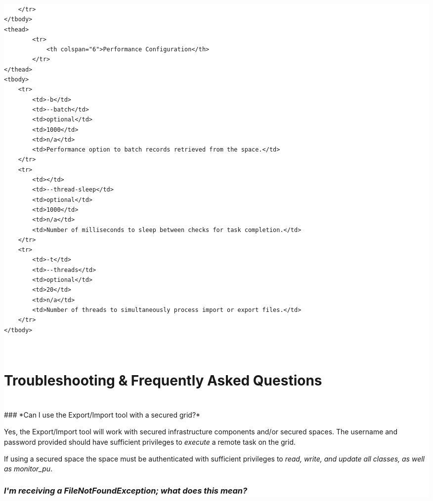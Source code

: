         </tr>
    </tbody>
    <thead>
            <tr>
                <th colspan="6">Performance Configuration</th>
            </tr>
    </thead>
    <tbody>
        <tr>
            <td>-b</td>
            <td>--batch</td>
            <td>optional</td>
            <td>1000</td>
            <td>n/a</td>
            <td>Performance option to batch records retrieved from the space.</td>
        </tr>
        <tr>
            <td></td>
            <td>--thread-sleep</td>
            <td>optional</td>
            <td>1000</td>
            <td>n/a</td>
            <td>Number of milliseconds to sleep between checks for task completion.</td>
        </tr>
        <tr>
            <td>-t</td>
            <td>--threads</td>
            <td>optional</td>
            <td>20</td>
            <td>n/a</td>
            <td>Number of threads to simultaneously process import or export files.</td>
        </tr>
    </tbody>
</table>
<br />

# Troubleshooting & Frequently Asked Questions
<br />
### *Can I use the Export/Import tool with a secured grid?*

Yes, the Export/Import tool will work with secured infrastructure components and/or secured spaces. The username and password provided
should have sufficient privileges to *execute* a remote task on the grid.

If using a secured space the space must be authenticated with sufficient privileges to *read, write, and update all classes, as well as monitor_pu*.
<br />
### *I'm receiving a FileNotFoundException; what does this mean?*
